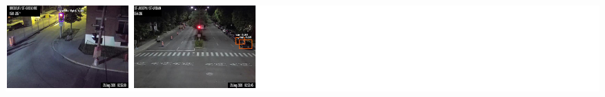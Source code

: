 <centre><img src="images_out/GEN285.jpeg" height="120" width="180"></centre>
<centre><img src="images_out/GEN286.jpeg" height="120" width="180"></centre>